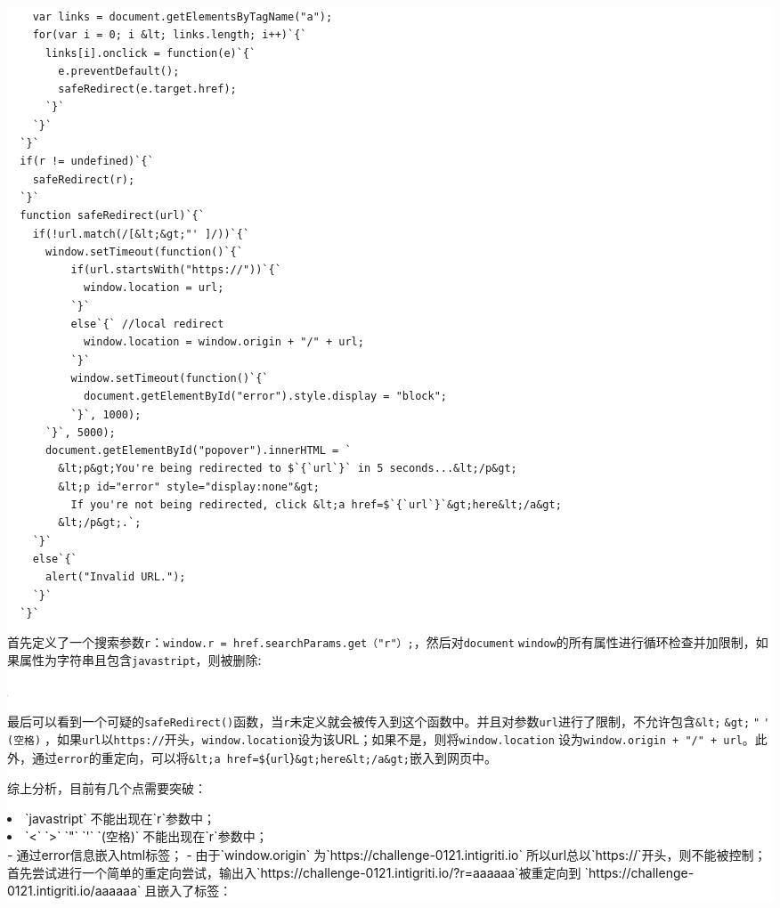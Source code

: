 ```
    var links = document.getElementsByTagName("a");
    for(var i = 0; i &lt; links.length; i++)`{`
      links[i].onclick = function(e)`{`
        e.preventDefault();
        safeRedirect(e.target.href);
      `}`
    `}`
  `}`
  if(r != undefined)`{`
    safeRedirect(r);
  `}`
  function safeRedirect(url)`{`
    if(!url.match(/[&lt;&gt;"' ]/))`{`
      window.setTimeout(function()`{`
          if(url.startsWith("https://"))`{`
            window.location = url;
          `}`
          else`{` //local redirect
            window.location = window.origin + "/" + url;
          `}`
          window.setTimeout(function()`{`
            document.getElementById("error").style.display = "block";
          `}`, 1000);
      `}`, 5000);
      document.getElementById("popover").innerHTML = `
        &lt;p&gt;You're being redirected to $`{`url`}` in 5 seconds...&lt;/p&gt;
        &lt;p id="error" style="display:none"&gt;
          If you're not being redirected, click &lt;a href=$`{`url`}`&gt;here&lt;/a&gt;
        &lt;/p&gt;.`;
    `}`
    else`{`
      alert("Invalid URL.");
    `}`
  `}`
```

首先定义了一个搜索参数`r`：`window.r = href.searchParams.get（"r"）;`，然后对`document` `window`的所有属性进行循环检查并加限制，如果属性为字符串且包含`javastript`，则被删除:

[![](data:image/png;base64,iVBORw0KGgoAAAANSUhEUgAAAAEAAAABCAYAAAAfFcSJAAAAAXNSR0IArs4c6QAAAARnQU1BAACxjwv8YQUAAAAJcEhZcwAADsQAAA7EAZUrDhsAAAANSURBVBhXYzh8+PB/AAffA0nNPuCLAAAAAElFTkSuQmCC)](https://p2.ssl.qhimg.com/t01e76c160130ccd99f.png)

最后可以看到一个可疑的`safeRedirect()`函数，当`r`未定义就会被传入到这个函数中。并且对参数`url`进行了限制，不允许包含`&lt;` `&gt;` `"` `'` `(空格)` ，如果`url`以`https://`开头，`window.location`设为该URL；如果不是，则将`window.location` 设为`window.origin + "/" + url`。此外，通过`error`的重定向，可以将`&lt;a href=$`{`url`}`&gt;here&lt;/a&gt;`嵌入到网页中。

综上分析，目前有几个点需要突破：
<li>
`javastript` 不能出现在`r`参数中；</li>
<li>
`&lt;` `&gt;` `"` `'` `(空格)` 不能出现在`r`参数中；</li>
- 通过error信息嵌入html标签；
- 由于`window.origin` 为`https://challenge-0121.intigriti.io` 所以url总以`https://`开头，则不能被控制；
首先尝试进行一个简单的重定向尝试，输出入`https://challenge-0121.intigriti.io/?r=aaaaaa`被重定向到 `https://challenge-0121.intigriti.io/aaaaaa` 且嵌入了标签：
